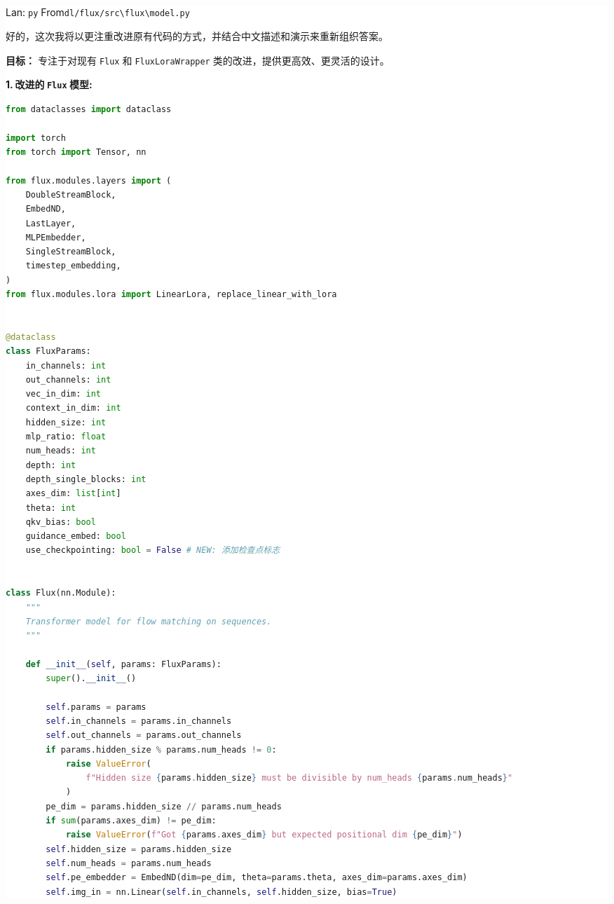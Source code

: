 Lan: `py` From`dl/flux/src\flux\model.py`

好的，这次我将以更注重改进原有代码的方式，并结合中文描述和演示来重新组织答案。

**目标：**  专注于对现有 `Flux` 和 `FluxLoraWrapper` 类的改进，提供更高效、更灵活的设计。

**1. 改进的 `Flux` 模型:**

```python
from dataclasses import dataclass

import torch
from torch import Tensor, nn

from flux.modules.layers import (
    DoubleStreamBlock,
    EmbedND,
    LastLayer,
    MLPEmbedder,
    SingleStreamBlock,
    timestep_embedding,
)
from flux.modules.lora import LinearLora, replace_linear_with_lora


@dataclass
class FluxParams:
    in_channels: int
    out_channels: int
    vec_in_dim: int
    context_in_dim: int
    hidden_size: int
    mlp_ratio: float
    num_heads: int
    depth: int
    depth_single_blocks: int
    axes_dim: list[int]
    theta: int
    qkv_bias: bool
    guidance_embed: bool
    use_checkpointing: bool = False # NEW: 添加检查点标志


class Flux(nn.Module):
    """
    Transformer model for flow matching on sequences.
    """

    def __init__(self, params: FluxParams):
        super().__init__()

        self.params = params
        self.in_channels = params.in_channels
        self.out_channels = params.out_channels
        if params.hidden_size % params.num_heads != 0:
            raise ValueError(
                f"Hidden size {params.hidden_size} must be divisible by num_heads {params.num_heads}"
            )
        pe_dim = params.hidden_size // params.num_heads
        if sum(params.axes_dim) != pe_dim:
            raise ValueError(f"Got {params.axes_dim} but expected positional dim {pe_dim}")
        self.hidden_size = params.hidden_size
        self.num_heads = params.num_heads
        self.pe_embedder = EmbedND(dim=pe_dim, theta=params.theta, axes_dim=params.axes_dim)
        self.img_in = nn.Linear(self.in_channels, self.hidden_size, bias=True)
```
